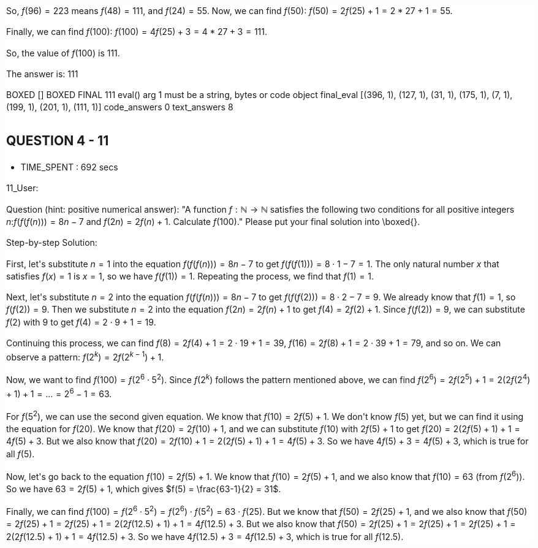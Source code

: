 So, $f(96)=223$ means $f(48)=111$, and $f(24)=55$. Now, we can find $f(50)$: $f(50)=2f(25)+1=2*27+1=55$.

Finally, we can find $f(100)$: $f(100)=4f(25)+3=4*27+3=111$.

So, the value of $f(100)$ is $111$.

The answer is: $111$

BOXED []
BOXED FINAL 111
eval() arg 1 must be a string, bytes or code object final_eval
[(396, 1), (127, 1), (31, 1), (175, 1), (7, 1), (199, 1), (201, 1), (111, 1)]
code_answers 0 text_answers 8



## QUESTION 4 - 11 
- TIME_SPENT : 692 secs

11_User:

Question (hint: positive numerical answer):
"A function $f: \mathbb N \to \mathbb N$ satisfies the following two conditions for all positive integers $n$:$f(f(f(n)))=8n-7$ and $f(2n)=2f(n)+1$. Calculate $f(100)$."
Please put your final solution into \boxed{}.

Step-by-step Solution:


First, let's substitute $n = 1$ into the equation $f(f(f(n)))=8n-7$ to get $f(f(f(1)))=8 \cdot 1 - 7 = 1$. The only natural number $x$ that satisfies $f(x) = 1$ is $x = 1$, so we have $f(f(1)) = 1$. Repeating the process, we find that $f(1) = 1$.

Next, let's substitute $n = 2$ into the equation $f(f(f(n)))=8n-7$ to get $f(f(f(2)))=8 \cdot 2 - 7 = 9$. We already know that $f(1) = 1$, so $f(f(2)) = 9$. Then we substitute $n = 2$ into the equation $f(2n)=2f(n)+1$ to get $f(4) = 2f(2)+1$. Since $f(f(2)) = 9$, we can substitute $f(2)$ with $9$ to get $f(4) = 2 \cdot 9 + 1 = 19$.

Continuing this process, we can find $f(8) = 2f(4)+1 = 2 \cdot 19 + 1 = 39$, $f(16) = 2f(8)+1 = 2 \cdot 39 + 1 = 79$, and so on. We can observe a pattern: $f(2^k) = 2f(2^{k-1})+1$. 

Now, we want to find $f(100) = f(2^6 \cdot 5^2)$. Since $f(2^k)$ follows the pattern mentioned above, we can find $f(2^6) = 2f(2^5)+1 = 2(2f(2^4)+1)+1 = \dots = 2^{6}-1 = 63$.

For $f(5^2)$, we can use the second given equation. We know that $f(10) = 2f(5)+1$. We don't know $f(5)$ yet, but we can find it using the equation for $f(20)$. We know that $f(20) = 2f(10)+1$, and we can substitute $f(10)$ with $2f(5)+1$ to get $f(20) = 2(2f(5)+1)+1 = 4f(5)+3$. But we also know that $f(20) = 2f(10)+1 = 2(2f(5)+1)+1 = 4f(5)+3$. So we have $4f(5)+3 = 4f(5)+3$, which is true for all $f(5)$. 

Now, let's go back to the equation $f(10) = 2f(5)+1$. We know that $f(10) = 2f(5)+1$, and we also know that $f(10) = 63$ (from $f(2^6)$). So we have $63 = 2f(5)+1$, which gives $f(5) = \frac{63-1}{2} = 31$.

Finally, we can find $f(100) = f(2^6 \cdot 5^2) = f(2^6) \cdot f(5^2) = 63 \cdot f(25)$. But we know that $f(50) = 2f(25)+1$, and we also know that $f(50) = 2f(25)+1 = 2f(25)+1 = 2(2f(12.5)+1)+1 = 4f(12.5)+3$. But we also know that $f(50) = 2f(25)+1 = 2f(25)+1 = 2f(25)+1 = 2(2f(12.5)+1)+1 = 4f(12.5)+3$. So we have $4f(12.5)+3 = 4f(12.5)+3$, which is true for all $f(12.5)$. 
